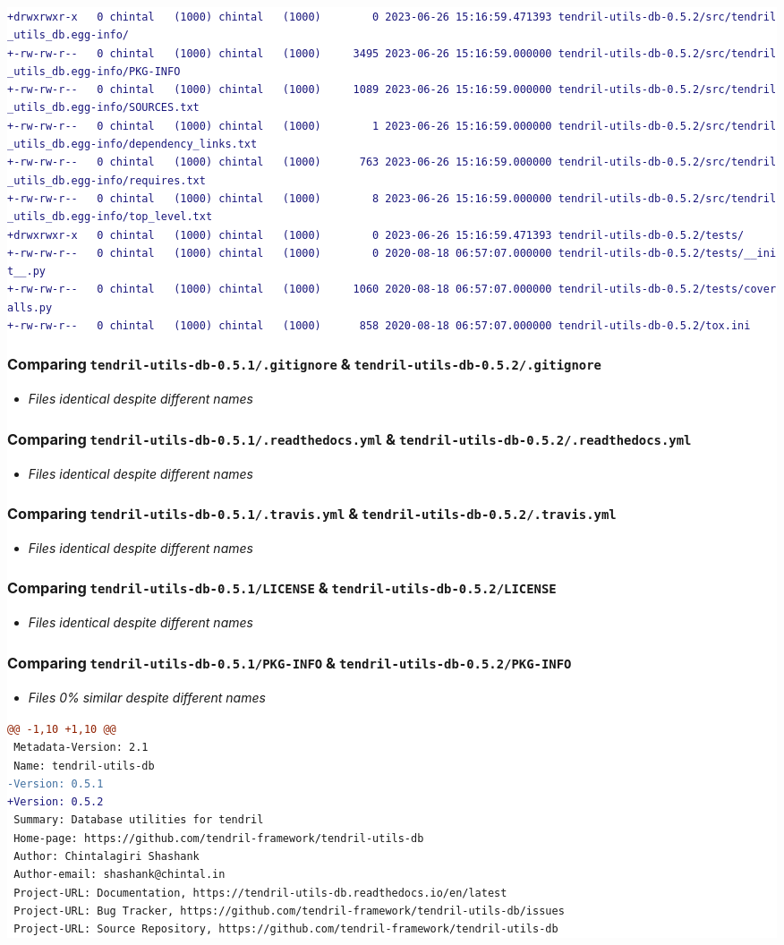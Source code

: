 ```diff
+drwxrwxr-x   0 chintal   (1000) chintal   (1000)        0 2023-06-26 15:16:59.471393 tendril-utils-db-0.5.2/src/tendril_utils_db.egg-info/
+-rw-rw-r--   0 chintal   (1000) chintal   (1000)     3495 2023-06-26 15:16:59.000000 tendril-utils-db-0.5.2/src/tendril_utils_db.egg-info/PKG-INFO
+-rw-rw-r--   0 chintal   (1000) chintal   (1000)     1089 2023-06-26 15:16:59.000000 tendril-utils-db-0.5.2/src/tendril_utils_db.egg-info/SOURCES.txt
+-rw-rw-r--   0 chintal   (1000) chintal   (1000)        1 2023-06-26 15:16:59.000000 tendril-utils-db-0.5.2/src/tendril_utils_db.egg-info/dependency_links.txt
+-rw-rw-r--   0 chintal   (1000) chintal   (1000)      763 2023-06-26 15:16:59.000000 tendril-utils-db-0.5.2/src/tendril_utils_db.egg-info/requires.txt
+-rw-rw-r--   0 chintal   (1000) chintal   (1000)        8 2023-06-26 15:16:59.000000 tendril-utils-db-0.5.2/src/tendril_utils_db.egg-info/top_level.txt
+drwxrwxr-x   0 chintal   (1000) chintal   (1000)        0 2023-06-26 15:16:59.471393 tendril-utils-db-0.5.2/tests/
+-rw-rw-r--   0 chintal   (1000) chintal   (1000)        0 2020-08-18 06:57:07.000000 tendril-utils-db-0.5.2/tests/__init__.py
+-rw-rw-r--   0 chintal   (1000) chintal   (1000)     1060 2020-08-18 06:57:07.000000 tendril-utils-db-0.5.2/tests/coveralls.py
+-rw-rw-r--   0 chintal   (1000) chintal   (1000)      858 2020-08-18 06:57:07.000000 tendril-utils-db-0.5.2/tox.ini
```

### Comparing `tendril-utils-db-0.5.1/.gitignore` & `tendril-utils-db-0.5.2/.gitignore`

 * *Files identical despite different names*

### Comparing `tendril-utils-db-0.5.1/.readthedocs.yml` & `tendril-utils-db-0.5.2/.readthedocs.yml`

 * *Files identical despite different names*

### Comparing `tendril-utils-db-0.5.1/.travis.yml` & `tendril-utils-db-0.5.2/.travis.yml`

 * *Files identical despite different names*

### Comparing `tendril-utils-db-0.5.1/LICENSE` & `tendril-utils-db-0.5.2/LICENSE`

 * *Files identical despite different names*

### Comparing `tendril-utils-db-0.5.1/PKG-INFO` & `tendril-utils-db-0.5.2/PKG-INFO`

 * *Files 0% similar despite different names*

```diff
@@ -1,10 +1,10 @@
 Metadata-Version: 2.1
 Name: tendril-utils-db
-Version: 0.5.1
+Version: 0.5.2
 Summary: Database utilities for tendril
 Home-page: https://github.com/tendril-framework/tendril-utils-db
 Author: Chintalagiri Shashank
 Author-email: shashank@chintal.in
 Project-URL: Documentation, https://tendril-utils-db.readthedocs.io/en/latest
 Project-URL: Bug Tracker, https://github.com/tendril-framework/tendril-utils-db/issues
 Project-URL: Source Repository, https://github.com/tendril-framework/tendril-utils-db
```
